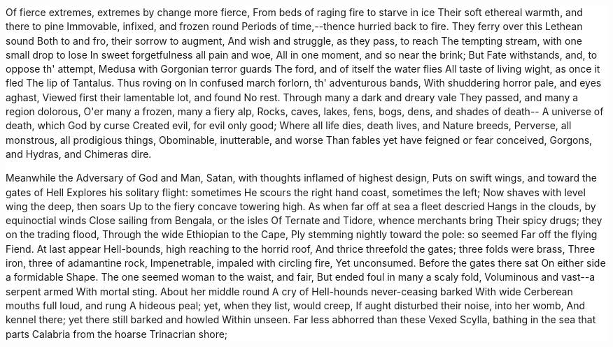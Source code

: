 Of fierce extremes, extremes by change more fierce,
From beds of raging fire to starve in ice
Their soft ethereal warmth, and there to pine
Immovable, infixed, and frozen round
Periods of time,--thence hurried back to fire.
They ferry over this Lethean sound
Both to and fro, their sorrow to augment,
And wish and struggle, as they pass, to reach
The tempting stream, with one small drop to lose
In sweet forgetfulness all pain and woe,
All in one moment, and so near the brink;
But Fate withstands, and, to oppose th' attempt,
Medusa with Gorgonian terror guards
The ford, and of itself the water flies
All taste of living wight, as once it fled
The lip of Tantalus.  Thus roving on
In confused march forlorn, th' adventurous bands,
With shuddering horror pale, and eyes aghast,
Viewed first their lamentable lot, and found
No rest.  Through many a dark and dreary vale
They passed, and many a region dolorous,
O'er many a frozen, many a fiery alp,
Rocks, caves, lakes, fens, bogs, dens, and shades of death--
A universe of death, which God by curse
Created evil, for evil only good;
Where all life dies, death lives, and Nature breeds,
Perverse, all monstrous, all prodigious things,
Obominable, inutterable, and worse
Than fables yet have feigned or fear conceived,
Gorgons, and Hydras, and Chimeras dire.

Meanwhile the Adversary of God and Man,
Satan, with thoughts inflamed of highest design,
Puts on swift wings, and toward the gates of Hell
Explores his solitary flight: sometimes
He scours the right hand coast, sometimes the left;
Now shaves with level wing the deep, then soars
Up to the fiery concave towering high.
As when far off at sea a fleet descried
Hangs in the clouds, by equinoctial winds
Close sailing from Bengala, or the isles
Of Ternate and Tidore, whence merchants bring
Their spicy drugs; they on the trading flood,
Through the wide Ethiopian to the Cape,
Ply stemming nightly toward the pole: so seemed
Far off the flying Fiend.  At last appear
Hell-bounds, high reaching to the horrid roof,
And thrice threefold the gates; three folds were brass,
Three iron, three of adamantine rock,
Impenetrable, impaled with circling fire,
Yet unconsumed.  Before the gates there sat
On either side a formidable Shape.
The one seemed woman to the waist, and fair,
But ended foul in many a scaly fold,
Voluminous and vast--a serpent armed
With mortal sting.  About her middle round
A cry of Hell-hounds never-ceasing barked
With wide Cerberean mouths full loud, and rung
A hideous peal; yet, when they list, would creep,
If aught disturbed their noise, into her womb,
And kennel there; yet there still barked and howled
Within unseen.  Far less abhorred than these
Vexed Scylla, bathing in the sea that parts
Calabria from the hoarse Trinacrian shore;